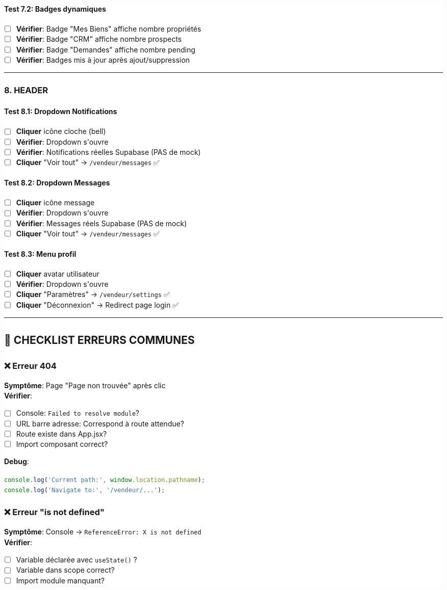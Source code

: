 #### Test 7.2: Badges dynamiques
- [ ] **Vérifier**: Badge "Mes Biens" affiche nombre propriétés
- [ ] **Vérifier**: Badge "CRM" affiche nombre prospects
- [ ] **Vérifier**: Badge "Demandes" affiche nombre pending
- [ ] **Vérifier**: Badges mis à jour après ajout/suppression

---

### 8. **HEADER**

#### Test 8.1: Dropdown Notifications
- [ ] **Cliquer** icône cloche (bell)
- [ ] **Vérifier**: Dropdown s'ouvre
- [ ] **Vérifier**: Notifications réelles Supabase (PAS de mock)
- [ ] **Cliquer** "Voir tout" → `/vendeur/messages` ✅

#### Test 8.2: Dropdown Messages
- [ ] **Cliquer** icône message
- [ ] **Vérifier**: Dropdown s'ouvre
- [ ] **Vérifier**: Messages réels Supabase (PAS de mock)
- [ ] **Cliquer** "Voir tout" → `/vendeur/messages` ✅

#### Test 8.3: Menu profil
- [ ] **Cliquer** avatar utilisateur
- [ ] **Vérifier**: Dropdown s'ouvre
- [ ] **Cliquer** "Paramètres" → `/vendeur/settings` ✅
- [ ] **Cliquer** "Déconnexion" → Redirect page login ✅

---

## 🐛 CHECKLIST ERREURS COMMUNES

### ❌ Erreur 404
**Symptôme**: Page "Page non trouvée" après clic  
**Vérifier**:
- [ ] Console: `Failed to resolve module`?
- [ ] URL barre adresse: Correspond à route attendue?
- [ ] Route existe dans App.jsx?
- [ ] Import composant correct?

**Debug**:
```js
console.log('Current path:', window.location.pathname);
console.log('Navigate to:', '/vendeur/...');
```

### ❌ Erreur "is not defined"
**Symptôme**: Console → `ReferenceError: X is not defined`  
**Vérifier**:
- [ ] Variable déclarée avec `useState()` ?
- [ ] Variable dans scope correct?
- [ ] Import module manquant?
